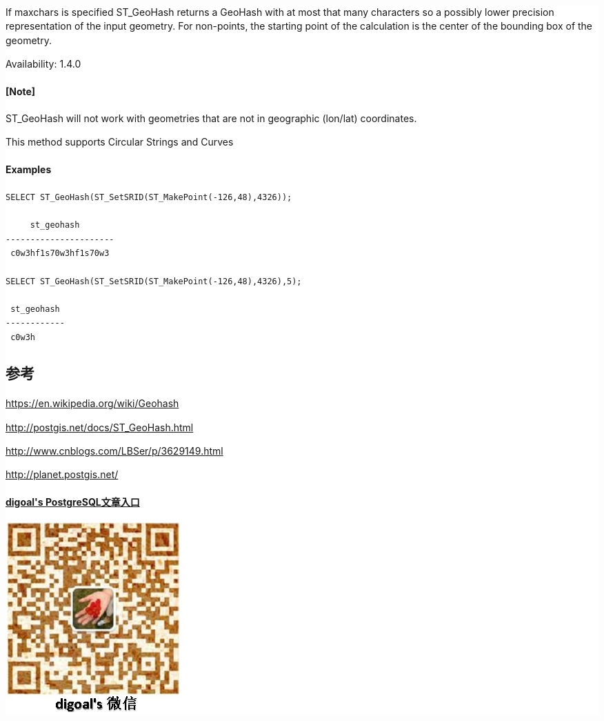 If maxchars is specified ST_GeoHash returns a GeoHash with at most that many characters so a possibly lower precision representation of the input geometry. For non-points, the starting point of the calculation is the center of the bounding box of the geometry.  
  
Availability: 1.4.0  
  
#### [Note]	  
ST_GeoHash will not work with geometries that are not in geographic (lon/lat) coordinates.  
  
 This method supports Circular Strings and Curves  
  
#### Examples  
```  
SELECT ST_GeoHash(ST_SetSRID(ST_MakePoint(-126,48),4326));  
  
	 st_geohash  
----------------------  
 c0w3hf1s70w3hf1s70w3  
  
SELECT ST_GeoHash(ST_SetSRID(ST_MakePoint(-126,48),4326),5);  
  
 st_geohash  
------------  
 c0w3h  
```	  
  
## 参考  
https://en.wikipedia.org/wiki/Geohash  
  
http://postgis.net/docs/ST_GeoHash.html  
  
http://www.cnblogs.com/LBSer/p/3629149.html  
  
http://planet.postgis.net/  
  
  
  
  
  
  
  
  
  
  
  
  
  
  
  
#### [digoal's PostgreSQL文章入口](https://github.com/digoal/blog/blob/master/README.md "22709685feb7cab07d30f30387f0a9ae")
  
  
![digoal's weixin](../pic/digoal_weixin.jpg "f7ad92eeba24523fd47a6e1a0e691b59")
  